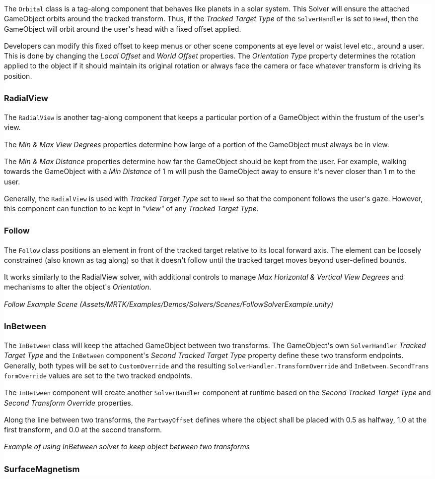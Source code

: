 The `Orbital` class is a tag-along component that behaves like planets in a solar system. This Solver will ensure the attached GameObject orbits around the tracked transform. Thus, if the *Tracked Target Type* of the `SolverHandler` is set to `Head`, then the GameObject will orbit around the user's head with a fixed offset applied.

Developers can modify this fixed offset to keep menus or other scene components at eye level or waist level etc., around a user. This is done by changing the *Local Offset* and *World Offset* properties. The *Orientation Type* property determines the rotation applied to the object if it should maintain its original rotation or always face the camera or face whatever transform is driving its position.

### RadialView

The `RadialView` is another tag-along component that keeps a particular portion of a GameObject within the frustum of the user's view.

The *Min & Max View Degrees* properties determine how large of a portion of the GameObject must always be in view.

The *Min & Max Distance* properties determine how far the GameObject should be kept from the user. For example, walking towards the GameObject with a *Min Distance* of 1 m will push the GameObject away to ensure it's never closer than 1 m to the user.

Generally, the `RadialView` is used with *Tracked Target Type* set to `Head` so that the component follows the user's gaze. However, this component can function to be kept in *"view"* of any *Tracked Target Type*.

### Follow

The `Follow` class positions an element in front of the tracked target relative to its local forward axis. The element can be loosely constrained (also known as tag along) so that it doesn't follow until the tracked target moves beyond user-defined bounds.

It works similarly to the RadialView solver, with additional controls to manage *Max Horizontal & Vertical View Degrees* and mechanisms to alter the object's *Orientation*.

*Follow Example Scene (Assets/MRTK/Examples/Demos/Solvers/Scenes/FollowSolverExample.unity)*

### InBetween

The `InBetween` class will keep the attached GameObject between two transforms. The GameObject's own `SolverHandler` *Tracked Target Type* and the `InBetween` component's *Second Tracked Target Type* property define these two transform endpoints. Generally, both types will be set to `CustomOverride` and the resulting `SolverHandler.TransformOverride` and `InBetween.SecondTransformOverride` values are set to the two tracked endpoints.

The `InBetween` component will create another `SolverHandler` component at runtime based on the *Second Tracked Target Type* and *Second Transform Override* properties.

Along the line between two transforms, the `PartwayOffset` defines where the object shall be placed with 0.5 as halfway, 1.0 at the first transform, and 0.0 at the second transform.

*Example of using InBetween solver to keep object between two transforms*

### SurfaceMagnetism
